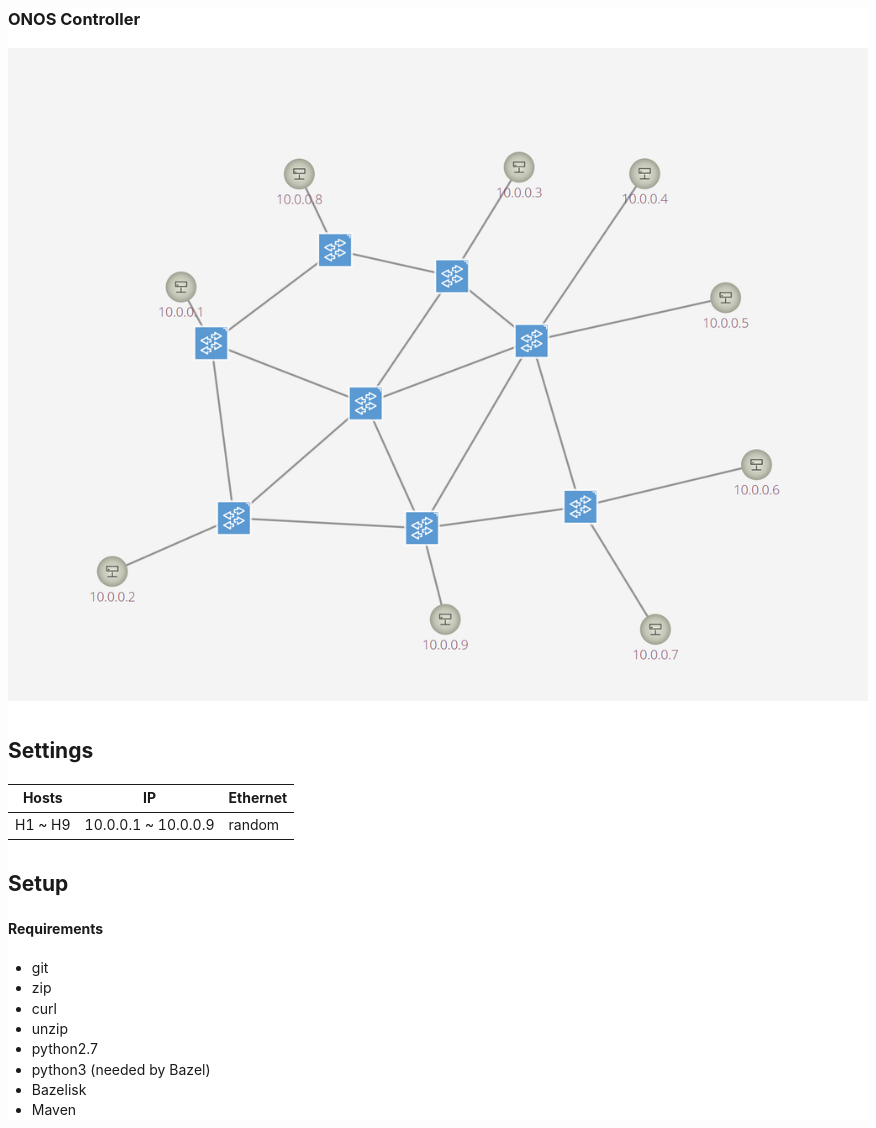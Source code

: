 ### ONOS Controller

![ONOS topology](assets/topo.png)

## Settings
| Hosts   | IP                  | Ethernet |
| ------- | ------------------- | -------- |
| H1 ~ H9 | 10.0.0.1 ~ 10.0.0.9 | random   |

## Setup

#### Requirements

* git
* zip
* curl
* unzip
* python2.7
* python3 (needed by Bazel)
* Bazelisk
* Maven
